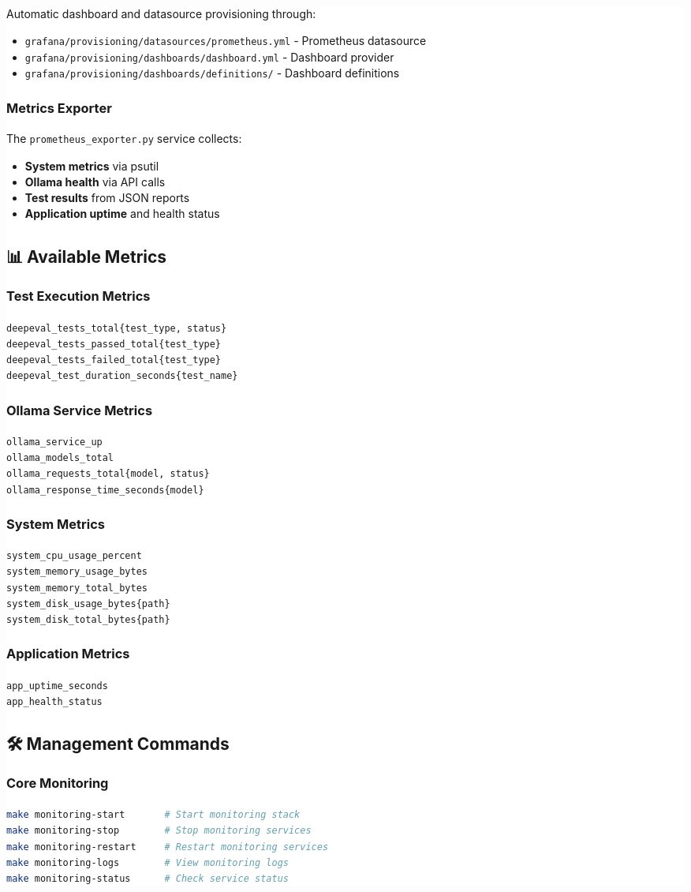 Automatic dashboard and datasource provisioning through:

- `grafana/provisioning/datasources/prometheus.yml` - Prometheus datasource
- `grafana/provisioning/dashboards/dashboard.yml` - Dashboard provider
- `grafana/provisioning/dashboards/definitions/` - Dashboard definitions

### Metrics Exporter

The `prometheus_exporter.py` service collects:

- **System metrics** via psutil
- **Ollama health** via API calls
- **Test results** from JSON reports
- **Application uptime** and health status

## 📊 Available Metrics

### Test Execution Metrics
```
deepeval_tests_total{test_type, status}
deepeval_tests_passed_total{test_type}
deepeval_tests_failed_total{test_type}
deepeval_test_duration_seconds{test_name}
```

### Ollama Service Metrics
```
ollama_service_up
ollama_models_total
ollama_requests_total{model, status}
ollama_response_time_seconds{model}
```

### System Metrics
```
system_cpu_usage_percent
system_memory_usage_bytes
system_memory_total_bytes
system_disk_usage_bytes{path}
system_disk_total_bytes{path}
```

### Application Metrics
```
app_uptime_seconds
app_health_status
```

## 🛠️ Management Commands

### Core Monitoring
```bash
make monitoring-start       # Start monitoring stack
make monitoring-stop        # Stop monitoring services
make monitoring-restart     # Restart monitoring services
make monitoring-logs        # View monitoring logs
make monitoring-status      # Check service status
```
